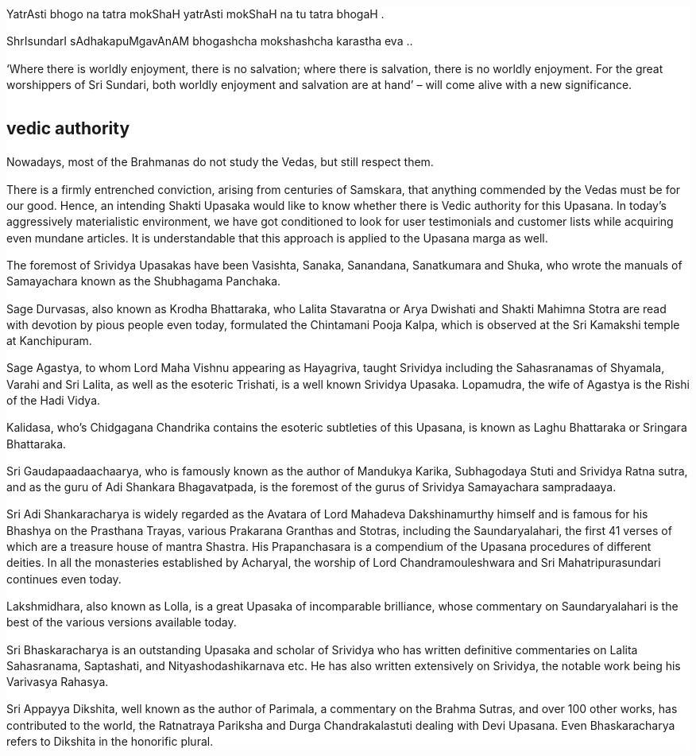 YatrAsti bhogo na tatra mokShaH yatrAsti mokShaH na tu tatra bhogaH . 

ShrIsundarI sAdhakapuMgavAnAM bhogashcha mokshashcha karastha eva .. 

‘Where there is worldly enjoyment, there is no salvation; where there is salvation, there is no worldly enjoyment. For the great worshippers of Sri Sundari, both worldly enjoyment and salvation are at hand’ – will come alive with a new significance. 


## vedic authority
Nowadays, most of the Brahmanas do not study the Vedas, but still respect them. 

There is a firmly entrenched conviction, arising from centuries of Samskara, that anything commended by the Vedas must be for our good. Hence, an intending Shakti Upasaka would like to know whether there is Vedic authority for this Upasana. In today’s aggressively materialistic environment, we have got conditioned to look for user testimonials and customer lists while acquiring even mundane articles. It is understandable that this approach is applied to the Upasana marga as well. 







The foremost of Srividya Upasakas have been Vasishta, Sanaka, Sanandana, Sanatkumara and Shuka, who wrote the manuals of Samayachara known as the Shubhagama Panchaka. 

Sage Durvasas, also known as Krodha Bhattaraka, who Lalita Stavaratna or Arya Dwishati and Shakti Mahimna Stotra are read with devotion by pious people even today, formulated the Chintamani Pooja Kalpa, which is observed at the Sri Kamakshi temple at Kanchipuram. 

Sage Agastya, to whom Lord Maha Vishnu appearing as Hayagriva, taught Srividya including the Sahasranamas of Shyamala, Varahi and Sri Lalita, as well as the esoteric Trishati, is a well known Srividya Upasaka. Lopamudra, the wife of Agastya is the Rishi of the Hadi Vidya. 

Kalidasa, who’s Chidgagana Chandrika contains the esoteric subtleties of this Upasana, is known as Laghu Bhattaraka or Sringara Bhattaraka. 

Sri Gaudapaadaachaarya, who is famously known as the author of Mandukya Karika, Subhagodaya Stuti and Srividya Ratna sutra, and as the guru of Adi Shankara Bhagavatpada, is the foremost of the gurus of Srividya Samayachara sampradaaya. 

Sri Adi Shankaracharya is widely regarded as the Avatara of Lord Mahadeva Dakshinamurthy himself and is famous for his Bhashya on the Prasthana Trayas, various Prakarana Granthas and Stotras, including the Saundaryalahari, the first 41 verses of which are a treasure house of mantra Shastra. His Prapanchasara is a compendium of the Upasana procedures of different deities. In all the monasteries established by Acharyal, the worship of Lord Chandramouleshwara and Sri Mahatripurasundari continues even today. 

Lakshmidhara, also known as Lolla, is a great Upasaka of incomparable brilliance, whose commentary on Saundaryalahari is the best of the various versions available today. 

Sri Bhaskaracharya is an outstanding Upasaka and scholar of Srividya who has written definitive commentaries on Lalita Sahasranama, Saptashati, and Nityashodashikarnava etc. He has also written extensively on Srividya, the notable work being his Varivasya Rahasya. 

Sri Appayya Dikshita, well known as the author of Parimala, a commentary on the Brahma Sutras, and over 100 other works, has contributed to the world, the Ratnatraya Pariksha and Durga Chandrakalastuti dealing with Devi Upasana. Even Bhaskaracharya refers to Dikshita in the honorific plural. 
